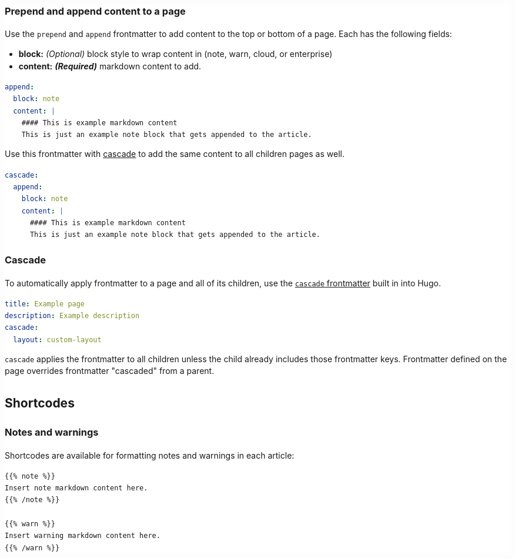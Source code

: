 ### Prepend and append content to a page
Use the `prepend` and `append` frontmatter to add content to the top or bottom of a page.
Each has the following fields:

- **block:** _(Optional)_ block style to wrap content in (note, warn, cloud, or enterprise)
- **content:** _**(Required)**_ markdown content to add.

```yaml
append:
  block: note
  content: |
    #### This is example markdown content
    This is just an example note block that gets appended to the article.
```

Use this frontmatter with [cascade](#cascade) to add the same content to
all children pages as well.

```yaml
cascade:
  append:
    block: note
    content: |
      #### This is example markdown content
      This is just an example note block that gets appended to the article.
```

### Cascade
To automatically apply frontmatter to a page and all of its children, use the
[`cascade` frontmatter](https://gohugo.io/content-management/front-matter/#front-matter-cascade)
built in into Hugo.

```yaml
title: Example page
description: Example description
cascade:
  layout: custom-layout
```

`cascade` applies the frontmatter to all children unless the child already includes
those frontmatter keys. Frontmatter defined on the page overrides frontmatter
"cascaded" from a parent.

## Shortcodes

### Notes and warnings
Shortcodes are available for formatting notes and warnings in each article:

```md
{{% note %}}
Insert note markdown content here.
{{% /note %}}

{{% warn %}}
Insert warning markdown content here.
{{% /warn %}}
```
